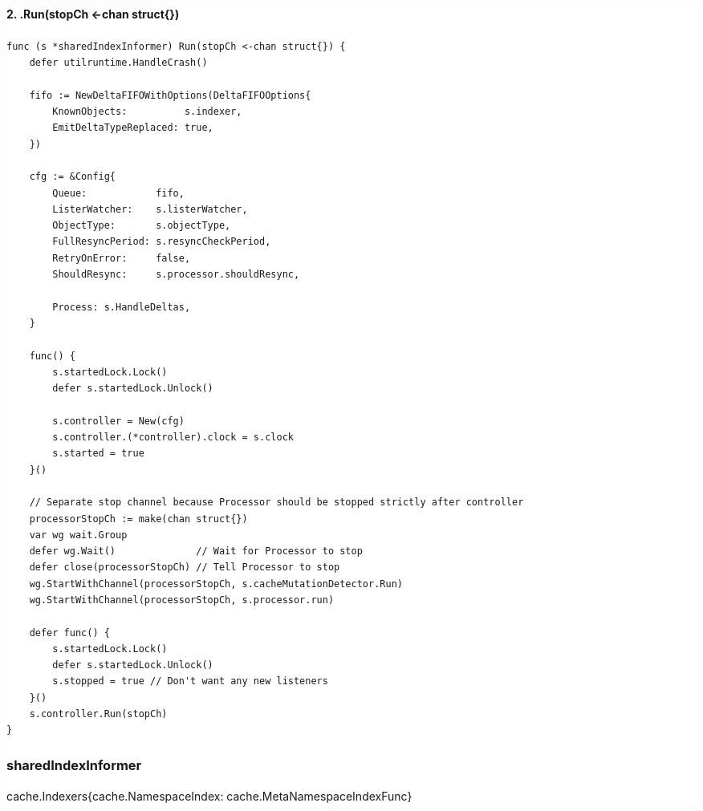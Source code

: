 #### 2. .Run(stopCh <-chan struct{})

```
func (s *sharedIndexInformer) Run(stopCh <-chan struct{}) {
	defer utilruntime.HandleCrash()

	fifo := NewDeltaFIFOWithOptions(DeltaFIFOOptions{
		KnownObjects:          s.indexer,
		EmitDeltaTypeReplaced: true,
	})

	cfg := &Config{
		Queue:            fifo,
		ListerWatcher:    s.listerWatcher,
		ObjectType:       s.objectType,
		FullResyncPeriod: s.resyncCheckPeriod,
		RetryOnError:     false,
		ShouldResync:     s.processor.shouldResync,

		Process: s.HandleDeltas,
	}

	func() {
		s.startedLock.Lock()
		defer s.startedLock.Unlock()

		s.controller = New(cfg)
		s.controller.(*controller).clock = s.clock
		s.started = true
	}()

	// Separate stop channel because Processor should be stopped strictly after controller
	processorStopCh := make(chan struct{})
	var wg wait.Group
	defer wg.Wait()              // Wait for Processor to stop
	defer close(processorStopCh) // Tell Processor to stop
	wg.StartWithChannel(processorStopCh, s.cacheMutationDetector.Run)
	wg.StartWithChannel(processorStopCh, s.processor.run)

	defer func() {
		s.startedLock.Lock()
		defer s.startedLock.Unlock()
		s.stopped = true // Don't want any new listeners
	}()
	s.controller.Run(stopCh)
}
```

### sharedIndexInformer

cache.Indexers{cache.NamespaceIndex: cache.MetaNamespaceIndexFunc}
